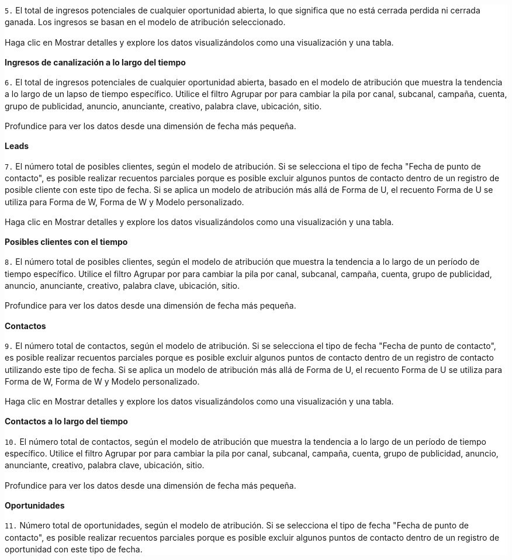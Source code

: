 `5.` El total de ingresos potenciales de cualquier oportunidad abierta, lo que significa que no está cerrada perdida ni cerrada ganada. Los ingresos se basan en el modelo de atribución seleccionado.

Haga clic en Mostrar detalles y explore los datos visualizándolos como una visualización y una tabla.

**Ingresos de canalización a lo largo del tiempo**

`6.` El total de ingresos potenciales de cualquier oportunidad abierta, basado en el modelo de atribución que muestra la tendencia a lo largo de un lapso de tiempo específico. Utilice el filtro Agrupar por para cambiar la pila por canal, subcanal, campaña, cuenta, grupo de publicidad, anuncio, anunciante, creativo, palabra clave, ubicación, sitio.

Profundice para ver los datos desde una dimensión de fecha más pequeña.

**Leads**

`7.` El número total de posibles clientes, según el modelo de atribución. Si se selecciona el tipo de fecha &quot;Fecha de punto de contacto&quot;, es posible realizar recuentos parciales porque es posible excluir algunos puntos de contacto dentro de un registro de posible cliente con este tipo de fecha. Si se aplica un modelo de atribución más allá de Forma de U, el recuento Forma de U se utiliza para Forma de W, Forma de W y Modelo personalizado.

Haga clic en Mostrar detalles y explore los datos visualizándolos como una visualización y una tabla.

**Posibles clientes con el tiempo**

`8.` El número total de posibles clientes, según el modelo de atribución que muestra la tendencia a lo largo de un período de tiempo específico. Utilice el filtro Agrupar por para cambiar la pila por canal, subcanal, campaña, cuenta, grupo de publicidad, anuncio, anunciante, creativo, palabra clave, ubicación, sitio.

Profundice para ver los datos desde una dimensión de fecha más pequeña.

**Contactos**

`9.` El número total de contactos, según el modelo de atribución. Si se selecciona el tipo de fecha &quot;Fecha de punto de contacto&quot;, es posible realizar recuentos parciales porque es posible excluir algunos puntos de contacto dentro de un registro de contacto utilizando este tipo de fecha. Si se aplica un modelo de atribución más allá de Forma de U, el recuento Forma de U se utiliza para Forma de W, Forma de W y Modelo personalizado.

Haga clic en Mostrar detalles y explore los datos visualizándolos como una visualización y una tabla.

**Contactos a lo largo del tiempo**

`10.` El número total de contactos, según el modelo de atribución que muestra la tendencia a lo largo de un período de tiempo específico. Utilice el filtro Agrupar por para cambiar la pila por canal, subcanal, campaña, cuenta, grupo de publicidad, anuncio, anunciante, creativo, palabra clave, ubicación, sitio.

Profundice para ver los datos desde una dimensión de fecha más pequeña.

**Oportunidades**

`11.` Número total de oportunidades, según el modelo de atribución. Si se selecciona el tipo de fecha &quot;Fecha de punto de contacto&quot;, es posible realizar recuentos parciales porque es posible excluir algunos puntos de contacto dentro de un registro de oportunidad con este tipo de fecha.
